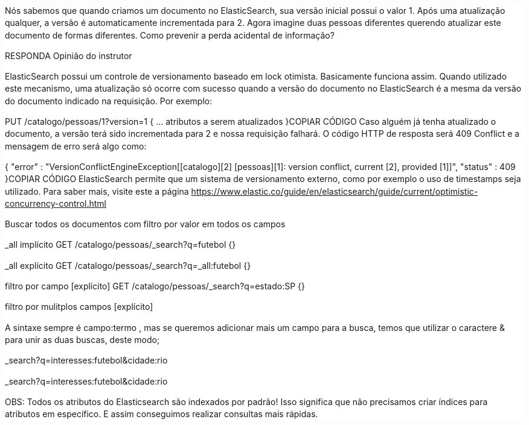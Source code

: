 



Nós sabemos que quando criamos um documento no ElasticSearch, sua versão inicial possui o valor 1. Após uma atualização qualquer, a versão é automaticamente incrementada para 2. Agora imagine duas pessoas diferentes querendo atualizar este documento de formas diferentes. Como prevenir a perda acidental de informação?

RESPONDA
Opinião do instrutor

ElasticSearch possui um controle de versionamento baseado em lock otimista. Basicamente funciona assim. Quando utilizado este mecanismo, uma atualização só ocorre com sucesso quando a versão do documento no ElasticSearch é a mesma da versão do documento indicado na requisição. Por exemplo:

PUT /catalogo/pessoas/1?version=1
{
    … atributos a serem atualizados
}COPIAR CÓDIGO
Caso alguém já tenha atualizado o documento, a versão terá sido incrementada para 2 e nossa requisição falhará. O código HTTP de resposta será 409 Conflict e a mensagem de erro será algo como:

{
    "error" : "VersionConflictEngineException[[catalogo][2] [pessoas][1]: version conflict, current [2], provided [1]]",
    "status" : 409
}COPIAR CÓDIGO
ElasticSearch permite que um sistema de versionamento externo, como por exemplo o uso de timestamps seja utilizado. Para saber mais, visite este a página https://www.elastic.co/guide/en/elasticsearch/guide/current/optimistic-concurrency-control.html






Buscar todos os documentos com filtro por valor em todos os campos

_all implícito
GET /catalogo/pessoas/_search?q=futebol
{}

_all explícito
GET /catalogo/pessoas/_search?q=_all:futebol
{}

filtro por campo [explícito]
GET /catalogo/pessoas/_search?q=estado:SP
{}

filtro por mulitplos campos [explícito]

A sintaxe sempre é campo:termo , mas se queremos adicionar mais um campo para a busca, temos que utilizar o caractere & para unir as duas buscas, deste modo;

_search?q=interesses:futebol&cidade:rio

_search?q=interesses:futebol&cidade:rio

OBS: Todos os atributos do Elasticsearch são indexados por padrão! Isso significa que não precisamos criar índices para atributos em específico. E assim conseguimos realizar consultas mais rápidas.
